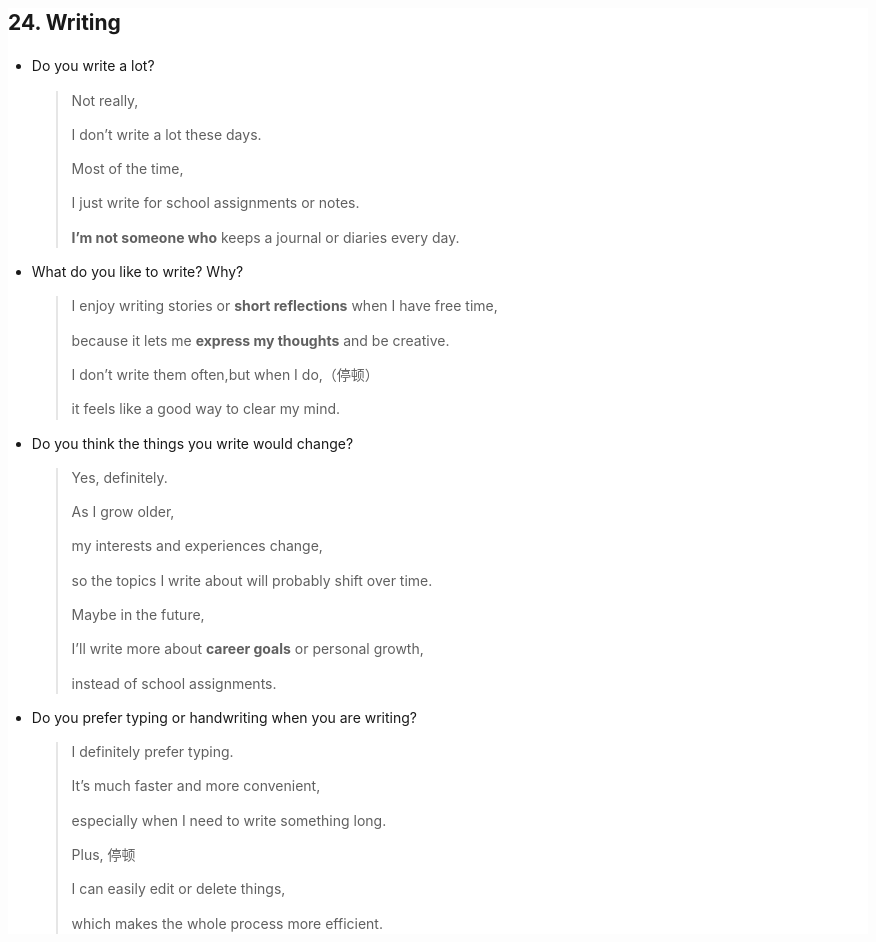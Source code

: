 
## 24. Writing

- Do you write a lot?
    
    > Not really,
    > 
    > I don’t write a lot these days.
    > 
    > Most of the time,
    > 
    > I just write for school assignments or notes.
    > 
    > **I’m not someone who** keeps a journal or diaries every day.
    
- What do you like to write? Why?
    
    > I enjoy writing stories or **short reflections** when I have free time,
    > 
    > because it lets me **express my thoughts** and be creative.
    > 
    > I don’t write them often,but when I do,（停顿）
    > 
    > it feels like a good way to clear my mind.
    
- Do you think the things you write would change?
    
    > Yes, definitely.
    > 
    > As I grow older,
    > 
    > my interests and experiences change,
    > 
    > so the topics I write about will probably shift over time.
    > 
    > Maybe in the future,
    > 
    > I’ll write more about **career goals** or personal growth,
    > 
    > instead of school assignments.
    
- Do you prefer typing or handwriting when you are writing?
    
    > I definitely prefer typing.
    > 
    > It’s much faster and more convenient,
    > 
    > especially when I need to write something long.
    > 
    > Plus, 停顿
    > 
    > I can easily edit or delete things,
    > 
    > which makes the whole process more efficient.
    